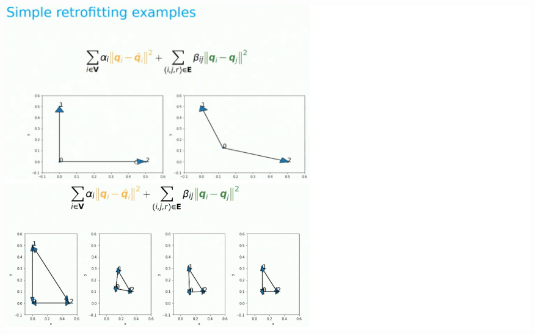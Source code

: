 <img src="Images/WordVector/RetrofittingEx.PNG" width="500">
<img src="Images/WordVector/RetrofittingEx2.PNG" width="500">